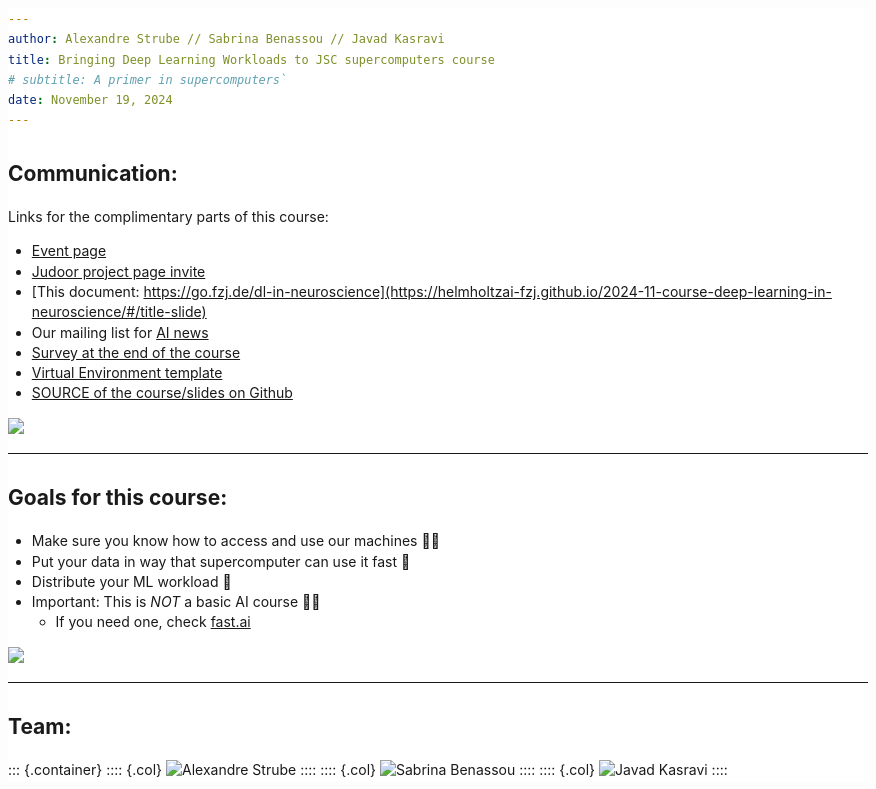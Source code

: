```yaml
---
author: Alexandre Strube // Sabrina Benassou // Javad Kasravi
title: Bringing Deep Learning Workloads to JSC supercomputers course
# subtitle: A primer in supercomputers`
date: November 19, 2024
---
```

## Communication:

Links for the complimentary parts of this course: 

- [Event page](https://go.fzj.de/dl-in-neuroscience-course)
- [Judoor project page invite](https://go.fzj.de/dl-in-neuroscience-project-join)
- [This document: https://go.fzj.de/dl-in-neuroscience](https://helmholtzai-fzj.github.io/2024-11-course-deep-learning-in-neuroscience/#/title-slide)
- Our mailing list for [AI news](https://lists.fz-juelich.de/mailman/listinfo/ml)
- [Survey at the end of the course](https://go.fzj.de/dl-in-neuroscience-survey)
- [Virtual Environment template](https://gitlab.jsc.fz-juelich.de/kesselheim1/sc_venv_template)
- [SOURCE of the course/slides on Github](https://go.fzj.de/dl-in-neuroscience-repo)

![](images/Logo_FZ_Juelich_rgb_Schutzzone_transparent.svg)


---

## Goals for this course:

- Make sure you know how to access and use our machines 👩‍💻
- Put your data in way that supercomputer can use it fast 💨
- Distribute your ML workload 💪
- Important: This is _*NOT*_ a basic AI course 🙇‍♂️
  - If you need one, check [fast.ai](https://course.fast.ai)

![](images/Logo_FZ_Juelich_rgb_Schutzzone_transparent.svg)

---

## Team:

::: {.container}
:::: {.col}
![Alexandre Strube](pics/alex.jpg)
::::
:::: {.col}
![Sabrina Benassou](pics/sabrina.jpg)
::::
:::: {.col}
![Javad Kasravi](pics/javad.jpg)
::::
